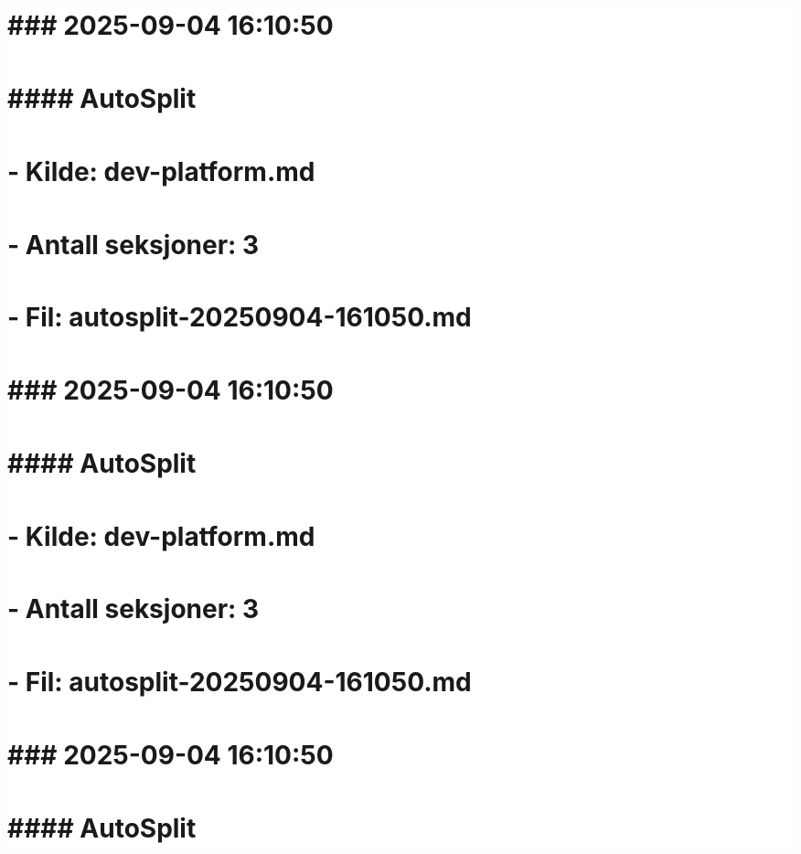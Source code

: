 #

# \### 2025-09-04 16:10:50

# \#### AutoSplit

# \- Kilde: dev-platform.md

# \- Antall seksjoner: 3

# \- Fil: autosplit-20250904-161050.md

#

#

#

#

# \### 2025-09-04 16:10:50

# \#### AutoSplit

# \- Kilde: dev-platform.md

# \- Antall seksjoner: 3

# \- Fil: autosplit-20250904-161050.md

#

#

#

#

# \### 2025-09-04 16:10:50

# \#### AutoSplit
